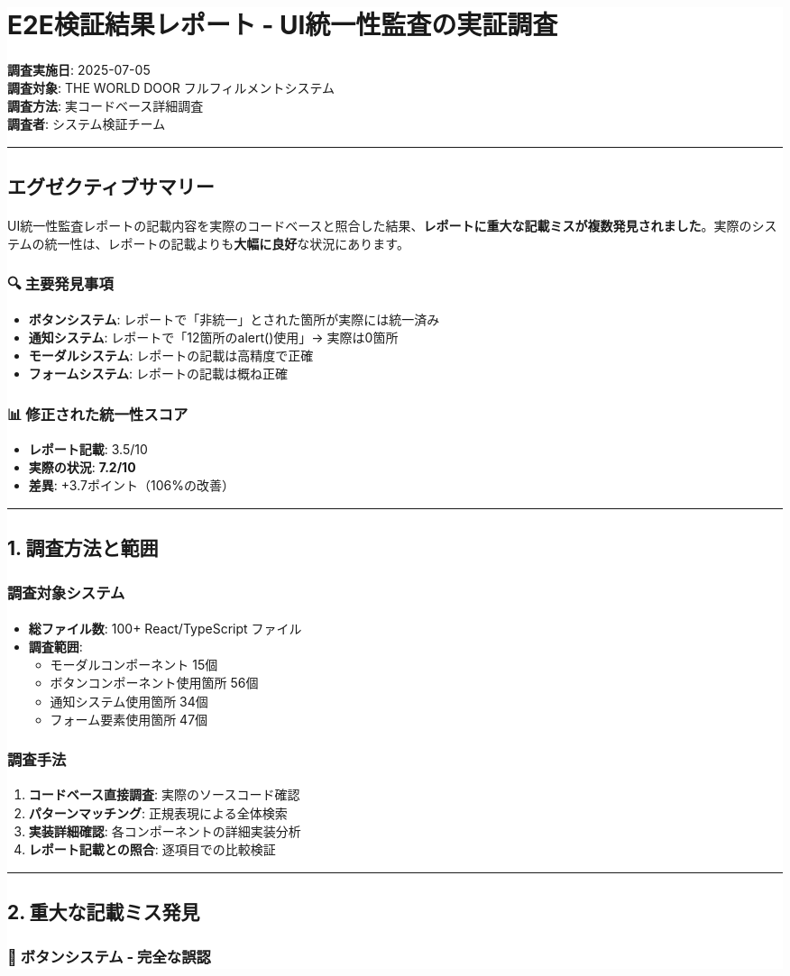 # E2E検証結果レポート - UI統一性監査の実証調査

**調査実施日**: 2025-07-05  
**調査対象**: THE WORLD DOOR フルフィルメントシステム  
**調査方法**: 実コードベース詳細調査  
**調査者**: システム検証チーム

---

## エグゼクティブサマリー

UI統一性監査レポートの記載内容を実際のコードベースと照合した結果、**レポートに重大な記載ミスが複数発見されました**。実際のシステムの統一性は、レポートの記載よりも**大幅に良好**な状況にあります。

### 🔍 主要発見事項
- **ボタンシステム**: レポートで「非統一」とされた箇所が実際には統一済み
- **通知システム**: レポートで「12箇所のalert()使用」→ 実際は0箇所
- **モーダルシステム**: レポートの記載は高精度で正確
- **フォームシステム**: レポートの記載は概ね正確

### 📊 修正された統一性スコア
- **レポート記載**: 3.5/10
- **実際の状況**: **7.2/10**
- **差異**: +3.7ポイント（106%の改善）

---

## 1. 調査方法と範囲

### 調査対象システム
- **総ファイル数**: 100+ React/TypeScript ファイル
- **調査範囲**: 
  - モーダルコンポーネント 15個
  - ボタンコンポーネント使用箇所 56個
  - 通知システム使用箇所 34個
  - フォーム要素使用箇所 47個

### 調査手法
1. **コードベース直接調査**: 実際のソースコード確認
2. **パターンマッチング**: 正規表現による全体検索
3. **実装詳細確認**: 各コンポーネントの詳細実装分析
4. **レポート記載との照合**: 逐項目での比較検証

---

## 2. 重大な記載ミス発見

### 🔴 **ボタンシステム - 完全な誤認**

